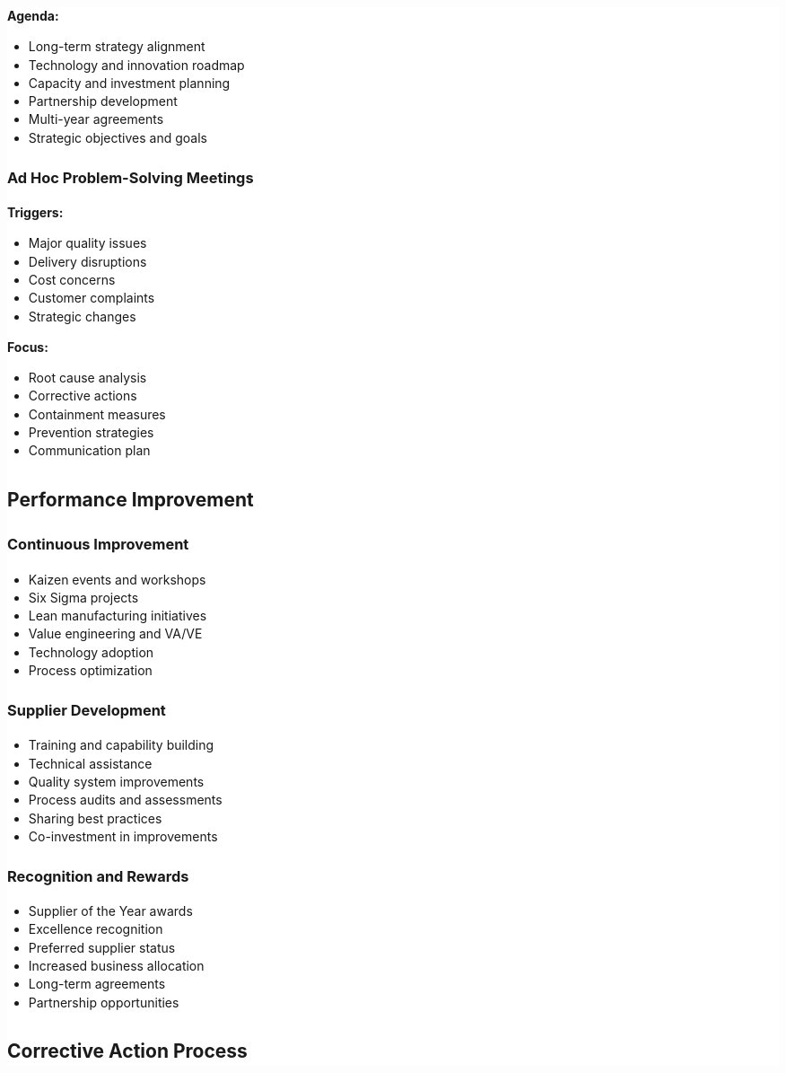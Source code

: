 **Agenda:**
- Long-term strategy alignment
- Technology and innovation roadmap
- Capacity and investment planning
- Partnership development
- Multi-year agreements
- Strategic objectives and goals

### Ad Hoc Problem-Solving Meetings
**Triggers:**
- Major quality issues
- Delivery disruptions
- Cost concerns
- Customer complaints
- Strategic changes

**Focus:**
- Root cause analysis
- Corrective actions
- Containment measures
- Prevention strategies
- Communication plan

## Performance Improvement

### Continuous Improvement
- Kaizen events and workshops
- Six Sigma projects
- Lean manufacturing initiatives
- Value engineering and VA/VE
- Technology adoption
- Process optimization

### Supplier Development
- Training and capability building
- Technical assistance
- Quality system improvements
- Process audits and assessments
- Sharing best practices
- Co-investment in improvements

### Recognition and Rewards
- Supplier of the Year awards
- Excellence recognition
- Preferred supplier status
- Increased business allocation
- Long-term agreements
- Partnership opportunities

## Corrective Action Process
